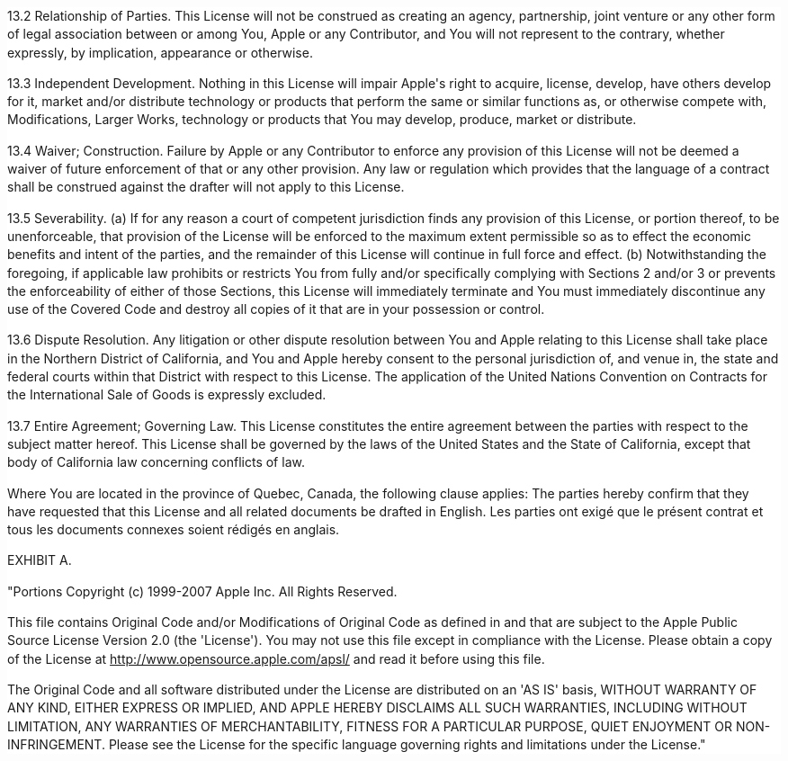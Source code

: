 13.2	Relationship of Parties.  This License will not be construed as creating
an agency, partnership, joint venture or any other form of legal association
between or among You, Apple or any Contributor, and You will not represent to
the contrary, whether expressly, by implication, appearance or otherwise.

13.3	Independent Development.   Nothing in this License will impair Apple's
right to acquire, license, develop, have others develop for it, market and/or
distribute technology or products that perform the same or similar functions as,
or otherwise compete with, Modifications, Larger Works, technology or products
that You may develop, produce, market or distribute.

13.4	Waiver; Construction.  Failure by Apple or any Contributor to enforce any
provision of this License will not be deemed a waiver of future enforcement of
that or any other provision.  Any law or regulation which provides that the
language of a contract shall be construed against the drafter will not apply to
this License.

13.5	Severability.  (a) If for any reason a court of competent jurisdiction
finds any provision of this License, or portion thereof, to be unenforceable,
that provision of the License will be enforced to the maximum extent permissible
so as to effect the economic benefits and intent of the parties, and the
remainder of this License will continue in full force and effect.  (b)
Notwithstanding the foregoing, if applicable law prohibits or restricts You from
fully and/or specifically complying with Sections 2 and/or 3 or prevents the
enforceability of either of those Sections, this License will immediately
terminate and You must immediately discontinue any use of the Covered Code and
destroy all copies of it that are in your possession or control.

13.6	Dispute Resolution.  Any litigation or other dispute resolution between
You and Apple relating to this License shall take place in the Northern District
of California, and You and Apple hereby consent to the personal jurisdiction of,
and venue in, the state and federal courts within that District with respect to
this License. The application of the United Nations Convention on Contracts for
the International Sale of Goods is expressly excluded.

13.7	Entire Agreement; Governing Law.  This License constitutes the entire
agreement between the parties with respect to the subject matter hereof.  This
License shall be governed by the laws of the United States and the State of
California, except that body of California law concerning conflicts of law.

Where You are located in the province of Quebec, Canada, the following clause
applies:  The parties hereby confirm that they have requested that this License
and all related documents be drafted in English.  Les parties ont exigé que le
présent contrat et tous les documents connexes soient rédigés en anglais.

EXHIBIT A.

"Portions Copyright (c) 1999-2007 Apple Inc.  All Rights Reserved.

This file contains Original Code and/or Modifications of Original Code as
defined in and that are subject to the Apple Public Source License Version 2.0
(the 'License').  You may not use this file except in compliance with the
License.  Please obtain a copy of the License at
http://www.opensource.apple.com/apsl/ and read it before using this file.

The Original Code and all software distributed under the License are distributed
on an 'AS IS' basis, WITHOUT WARRANTY OF ANY KIND, EITHER EXPRESS OR IMPLIED,
AND APPLE HEREBY DISCLAIMS ALL SUCH WARRANTIES, INCLUDING WITHOUT LIMITATION,
ANY WARRANTIES OF MERCHANTABILITY, FITNESS FOR A PARTICULAR PURPOSE, QUIET
ENJOYMENT OR NON-INFRINGEMENT.  Please see the License for the specific language
governing rights and limitations under the License."
